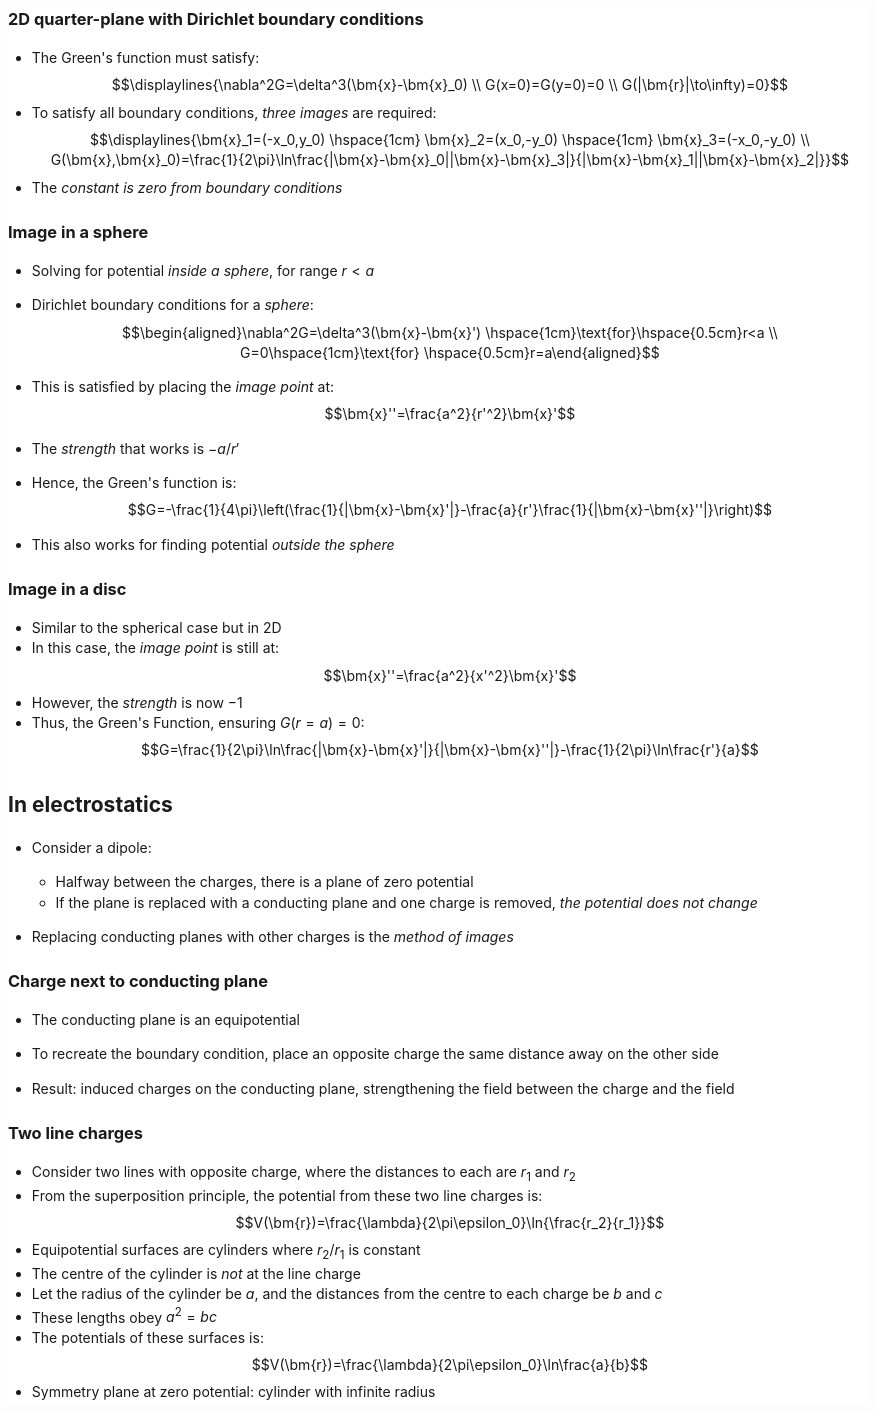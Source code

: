 ### 2D quarter-plane with Dirichlet boundary conditions
- The Green's function must satisfy:
$$\displaylines{\nabla^2G=\delta^3(\bm{x}-\bm{x}_0) \\ G(x=0)=G(y=0)=0 \\ G(|\bm{r}|\to\infty)=0}$$
- To satisfy all boundary conditions, _three images_ are required:
$$\displaylines{\bm{x}_1=(-x_0,y_0) \hspace{1cm} \bm{x}_2=(x_0,-y_0) \hspace{1cm} \bm{x}_3=(-x_0,-y_0) \\ G(\bm{x},\bm{x}_0)=\frac{1}{2\pi}\ln\frac{|\bm{x}-\bm{x}_0||\bm{x}-\bm{x}_3|}{|\bm{x}-\bm{x}_1||\bm{x}-\bm{x}_2|}}$$
- The _constant is zero from boundary conditions_

### Image in a sphere
- Solving for potential _inside a sphere_, for range $r<a$
- Dirichlet boundary conditions for a _sphere_:
$$\begin{aligned}\nabla^2G=\delta^3(\bm{x}-\bm{x}') \hspace{1cm}\text{for}\hspace{0.5cm}r<a \\ G=0\hspace{1cm}\text{for} \hspace{0.5cm}r=a\end{aligned}$$

- This is satisfied by placing the _image point_ at:
$$\bm{x}''=\frac{a^2}{r'^2}\bm{x}'$$
- The _strength_ that works is $-a/r'$
- Hence, the Green's function is:
$$G=-\frac{1}{4\pi}\left(\frac{1}{|\bm{x}-\bm{x}'|}-\frac{a}{r'}\frac{1}{|\bm{x}-\bm{x}''|}\right)$$
- This also works for finding potential _outside the sphere_

### Image in a disc
- Similar to the spherical case but in 2D
- In this case, the _image point_ is still at:
$$\bm{x}''=\frac{a^2}{x'^2}\bm{x}'$$
- However, the _strength_ is now $-1$
- Thus, the Green's Function, ensuring $G(r=a)=0$:
$$G=\frac{1}{2\pi}\ln\frac{|\bm{x}-\bm{x}'|}{|\bm{x}-\bm{x}''|}-\frac{1}{2\pi}\ln\frac{r'}{a}$$

## In electrostatics
- Consider a dipole:
	- Halfway between the charges, there is a plane of zero potential
	- If the plane is replaced with a conducting plane and one charge is removed, _the potential does not change_

- Replacing conducting planes with other charges is the _method of images_

### Charge next to conducting plane
- The conducting plane is an equipotential
- To recreate the boundary condition, place an opposite charge the same distance away on the other side

- Result: induced charges on the conducting plane, strengthening the field between the charge and the field

### Two line charges
- Consider two lines with opposite charge, where the distances to each are $r_1$ and $r_2$
- From the superposition principle, the potential from these two line charges is:
$$V(\bm{r})=\frac{\lambda}{2\pi\epsilon_0}\ln{\frac{r_2}{r_1}}$$
- Equipotential surfaces are cylinders where $r_2/r_1$ is constant 
- The centre of the cylinder is _not_ at the line charge
- Let the radius of the cylinder be $a$, and the distances from the centre to each charge be $b$ and $c$
- These lengths obey $a^2=bc$
- The potentials of these surfaces is:
$$V(\bm{r})=\frac{\lambda}{2\pi\epsilon_0}\ln\frac{a}{b}$$
- Symmetry plane at zero potential: cylinder with infinite radius
